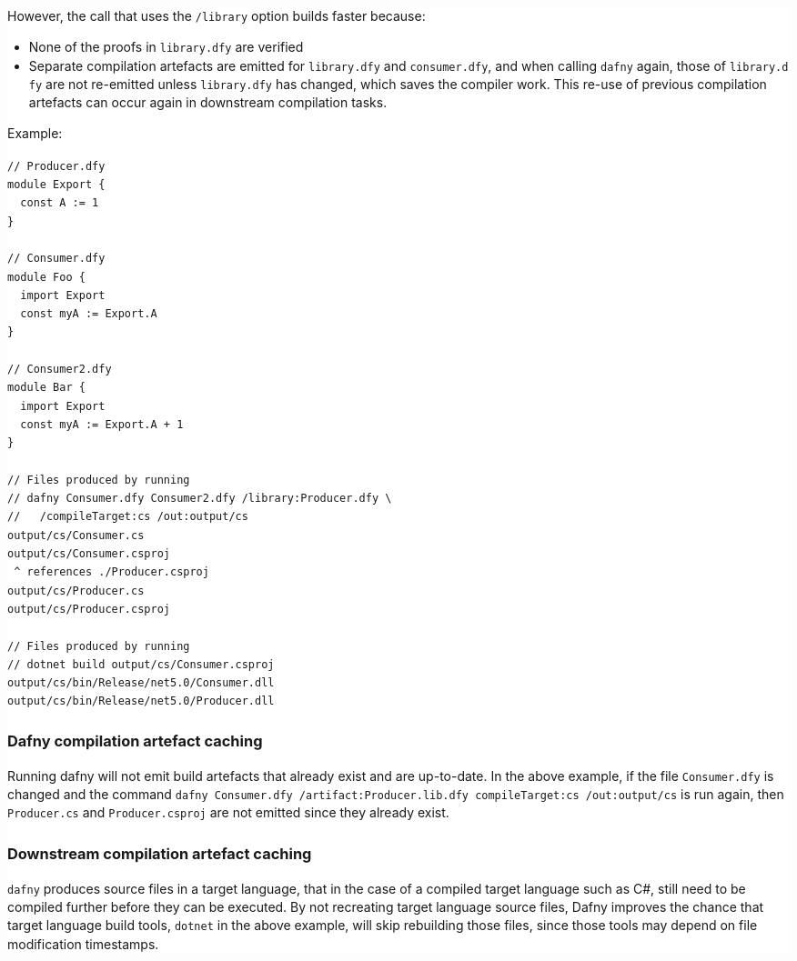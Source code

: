 However, the call that uses the `/library` option builds faster because:

* None of the proofs in `library.dfy` are verified
* Separate compilation artefacts are emitted for `library.dfy` and `consumer.dfy`, and when calling `dafny` again, those of `library.dfy` are not re-emitted unless `library.dfy` has changed, which saves the compiler work. This re-use of previous compilation artefacts can occur again in downstream compilation tasks.

Example:
```dafny
// Producer.dfy
module Export {
  const A := 1
}

// Consumer.dfy
module Foo {
  import Export
  const myA := Export.A
}

// Consumer2.dfy
module Bar {
  import Export
  const myA := Export.A + 1
}

// Files produced by running 
// dafny Consumer.dfy Consumer2.dfy /library:Producer.dfy \
//   /compileTarget:cs /out:output/cs
output/cs/Consumer.cs
output/cs/Consumer.csproj
 ^ references ./Producer.csproj
output/cs/Producer.cs
output/cs/Producer.csproj

// Files produced by running
// dotnet build output/cs/Consumer.csproj
output/cs/bin/Release/net5.0/Consumer.dll
output/cs/bin/Release/net5.0/Producer.dll
```

### Dafny compilation artefact caching
Running dafny will not emit build artefacts that already exist and are up-to-date. In the above example, if the file `Consumer.dfy` is changed and the command `dafny Consumer.dfy /artifact:Producer.lib.dfy compileTarget:cs /out:output/cs` is run again, then `Producer.cs` and `Producer.csproj` are not emitted since they already exist. 

### Downstream compilation artefact caching
`dafny` produces source files in a target language, that in the case of a compiled target language such as C#, still need to be compiled further before they can be executed. By not recreating target language source files, Dafny improves the chance that target language build tools, `dotnet` in the above example, will skip rebuilding those files, since those tools may depend on file modification timestamps. 
